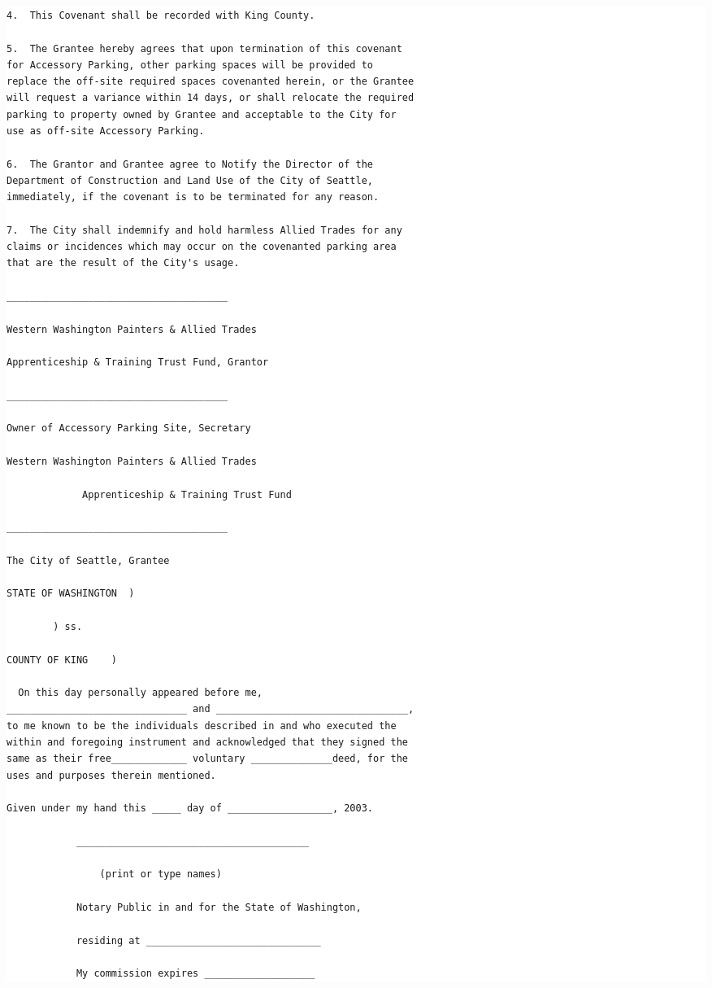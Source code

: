     4.  This Covenant shall be recorded with King County.  
  
    5.  The Grantee hereby agrees that upon termination of this covenant  
    for Accessory Parking, other parking spaces will be provided to  
    replace the off-site required spaces covenanted herein, or the Grantee  
    will request a variance within 14 days, or shall relocate the required  
    parking to property owned by Grantee and acceptable to the City for  
    use as off-site Accessory Parking.  
  
    6.  The Grantor and Grantee agree to Notify the Director of the  
    Department of Construction and Land Use of the City of Seattle,  
    immediately, if the covenant is to be terminated for any reason.  
  
    7.  The City shall indemnify and hold harmless Allied Trades for any  
    claims or incidences which may occur on the covenanted parking area  
    that are the result of the City's usage.  
  
    ______________________________________  
  
    Western Washington Painters & Allied Trades  
  
    Apprenticeship & Training Trust Fund, Grantor  
  
    ______________________________________  
  
    Owner of Accessory Parking Site, Secretary  
  
    Western Washington Painters & Allied Trades  
  
                 Apprenticeship & Training Trust Fund  
  
    ______________________________________  
  
    The City of Seattle, Grantee  
  
    STATE OF WASHINGTON  )  
  
            ) ss.  
  
    COUNTY OF KING    )  
  
      On this day personally appeared before me,  
    _______________________________ and _________________________________,  
    to me known to be the individuals described in and who executed the  
    within and foregoing instrument and acknowledged that they signed the  
    same as their free_____________ voluntary ______________deed, for the  
    uses and purposes therein mentioned.  
  
    Given under my hand this _____ day of __________________, 2003.  
  
                ________________________________________  
  
                    (print or type names)  
  
                Notary Public in and for the State of Washington,  
  
                residing at ______________________________  
  
                My commission expires ___________________  
